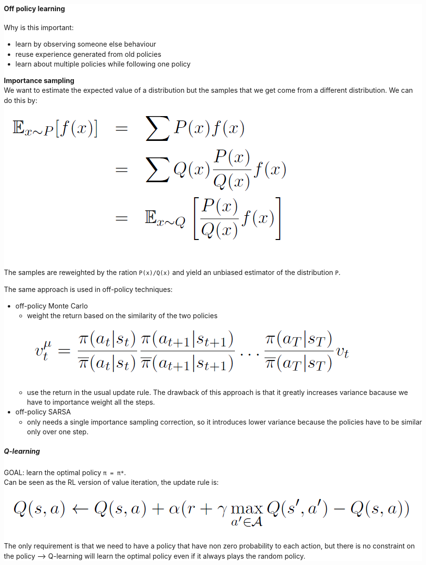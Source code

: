 #### Off policy learning
Why is this important:
- learn by observing someone else behaviour
- reuse experience generated from old policies
- learn about multiple policies while following one policy

**Importance sampling**  
We want to estimate the expected value of a distribution but the samples that we get come from a different distribution. We can do this by:  
![RL_off_policy_importance_sampling](assets/RL_off_policy_importance_sampling.png)  

The samples are reweighted by the ration `P(x)/Q(x)` and yield an unbiased estimator of the distribution `P`.

The same approach is used in off-policy techniques:
- off-policy Monte Carlo  
  - weight the return based on the similarity of the two policies  
  ![RL_off_policy_return_correction_importance_sampling](assets/RL_off_policy_return_correction_importance_sampling.png)
  - use the return in the usual update rule.
  The drawback of this approach is that it greatly increases variance bacause we have to importance weight all the steps.
- off-policy SARSA
  - only needs a single importance sampling correction, so it introduces lower variance because the policies have to be similar only over one step.

##### Q-learning
GOAL: learn the optimal policy `π = π*`.  
Can be seen as the RL version of value iteration, the update rule is:  
![RL_Q_learning_update_rule](assets/RL_Q_learning_update_rule.png)  
The only requirement is that we need to have a policy that have non zero probability to each action, but there is no constraint on the policy --> Q-learning will learn the optimal policy even if it always plays the random policy.

